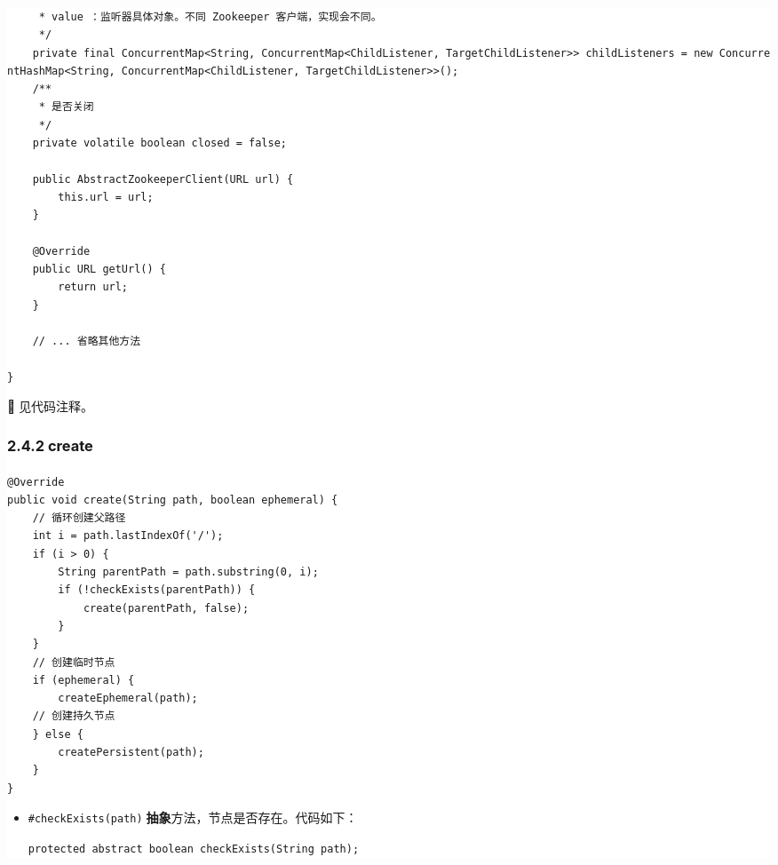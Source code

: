 ```
     * value ：监听器具体对象。不同 Zookeeper 客户端，实现会不同。
     */
    private final ConcurrentMap<String, ConcurrentMap<ChildListener, TargetChildListener>> childListeners = new ConcurrentHashMap<String, ConcurrentMap<ChildListener, TargetChildListener>>();
    /**
     * 是否关闭
     */
    private volatile boolean closed = false;

    public AbstractZookeeperClient(URL url) {
        this.url = url;
    }

    @Override
    public URL getUrl() {
        return url;
    }
    
    // ... 省略其他方法
    
}
```

🙂 见代码注释。

### 2.4.2 create

```
@Override
public void create(String path, boolean ephemeral) {
    // 循环创建父路径
    int i = path.lastIndexOf('/');
    if (i > 0) {
        String parentPath = path.substring(0, i);
        if (!checkExists(parentPath)) {
            create(parentPath, false);
        }
    }
    // 创建临时节点
    if (ephemeral) {
        createEphemeral(path);
    // 创建持久节点
    } else {
        createPersistent(path);
    }
}
```

- `#checkExists(path)` **抽象**方法，节点是否存在。代码如下：

  ```
  protected abstract boolean checkExists(String path);
  ```
